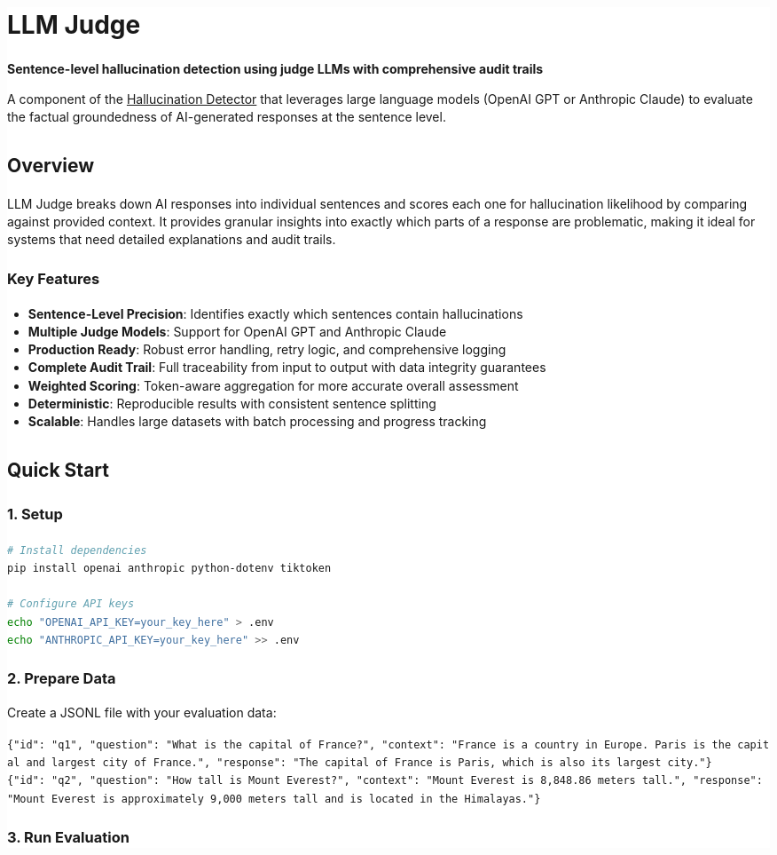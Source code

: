 # LLM Judge

**Sentence-level hallucination detection using judge LLMs with comprehensive audit trails**

A component of the [Hallucination Detector](../readme.md) that leverages large language models (OpenAI GPT or Anthropic Claude) to evaluate the factual groundedness of AI-generated responses at the sentence level.

## Overview

LLM Judge breaks down AI responses into individual sentences and scores each one for hallucination likelihood by comparing against provided context. It provides granular insights into exactly which parts of a response are problematic, making it ideal for systems that need detailed explanations and audit trails.

### Key Features

- **Sentence-Level Precision**: Identifies exactly which sentences contain hallucinations
- **Multiple Judge Models**: Support for OpenAI GPT and Anthropic Claude
- **Production Ready**: Robust error handling, retry logic, and comprehensive logging
- **Complete Audit Trail**: Full traceability from input to output with data integrity guarantees
- **Weighted Scoring**: Token-aware aggregation for more accurate overall assessment
- **Deterministic**: Reproducible results with consistent sentence splitting
- **Scalable**: Handles large datasets with batch processing and progress tracking

## Quick Start

### 1. Setup

```bash
# Install dependencies
pip install openai anthropic python-dotenv tiktoken

# Configure API keys
echo "OPENAI_API_KEY=your_key_here" > .env
echo "ANTHROPIC_API_KEY=your_key_here" >> .env
```

### 2. Prepare Data

Create a JSONL file with your evaluation data:

```jsonl
{"id": "q1", "question": "What is the capital of France?", "context": "France is a country in Europe. Paris is the capital and largest city of France.", "response": "The capital of France is Paris, which is also its largest city."}
{"id": "q2", "question": "How tall is Mount Everest?", "context": "Mount Everest is 8,848.86 meters tall.", "response": "Mount Everest is approximately 9,000 meters tall and is located in the Himalayas."}
```

### 3. Run Evaluation
